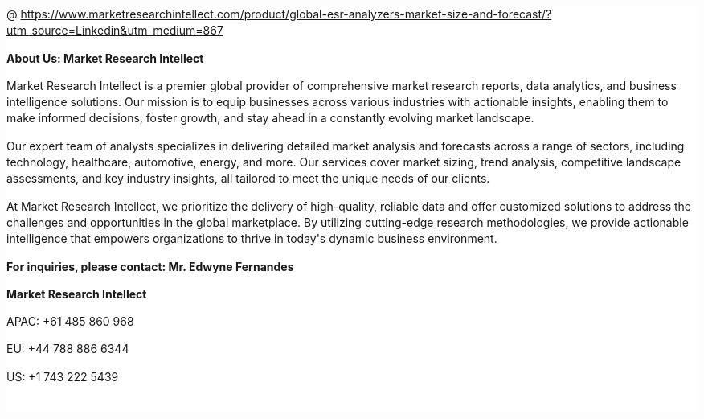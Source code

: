 @</strong>&nbsp;<a href="https://www.marketresearchintellect.com/product/global-esr-analyzers-market-size-and-forecast/?utm_source=Linkedin&utm_medium=867">https://www.marketresearchintellect.com/product/global-esr-analyzers-market-size-and-forecast/?utm_source=Linkedin&utm_medium=867</a></span></p><p><strong>About Us: Market Research Intellect</strong></p><p>Market Research Intellect is a premier global provider of comprehensive market research reports, data analytics, and business intelligence solutions. Our mission is to equip businesses across various industries with actionable insights, enabling them to make informed decisions, foster growth, and stay ahead in a constantly evolving market landscape.</p><p>Our expert team of analysts specializes in delivering detailed market analysis and forecasts across a range of sectors, including technology, healthcare, automotive, energy, and more. Our services cover market sizing, trend analysis, competitive landscape assessments, and key industry insights, all tailored to meet the unique needs of our clients.</p><p>At Market Research Intellect, we prioritize the delivery of high-quality, reliable data and offer customized solutions to address the challenges and opportunities in the global marketplace. By utilizing cutting-edge research methodologies, we provide actionable intelligence that empowers organizations to thrive in today's dynamic business environment.</p><p><strong>For inquiries, please contact: Mr. Edwyne Fernandes</strong></p><p><strong>Market Research Intellect</strong></p><p>APAC: +61 485 860 968</p><p>EU: +44 788 886 6344</p><p>US: +1 743 222 5439</p></div><div class="article-main__content" data-test-id="publishing-text-block">&nbsp;</div>